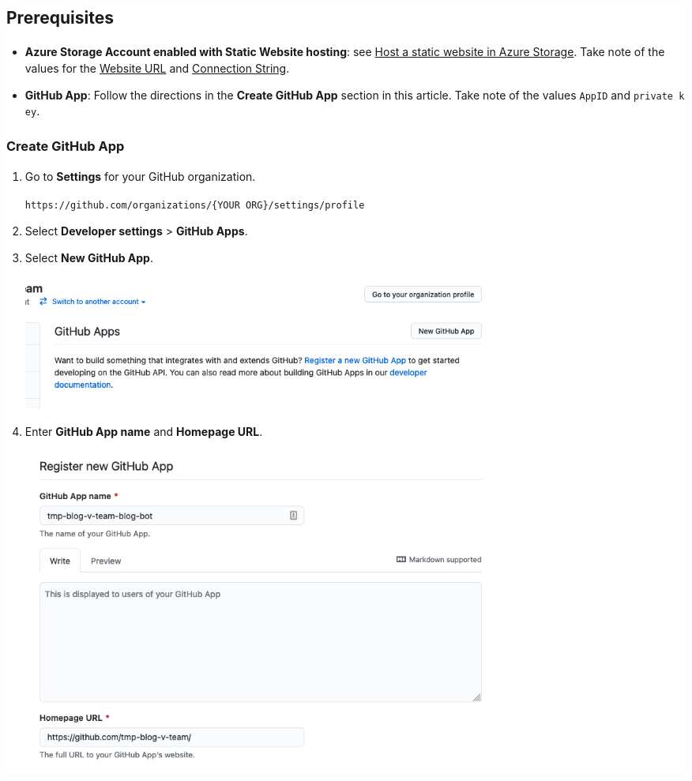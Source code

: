 
## Prerequisites

* **Azure Storage Account enabled with Static Website hosting**: see [Host a static website in Azure Storage](https://docs.microsoft.com/en-us/azure/storage/blobs/storage-blob-static-website-how-to). Take note of the values for the [Website URL](https://docs.microsoft.com/en-us/azure/storage/blobs/storage-blob-static-website-how-to#find-the-website-url) and [Connection String](https://docs.microsoft.com/en-us/azure/storage/common/storage-account-keys-manage#view-account-access-keys).

* **GitHub App**: Follow the directions in the **Create GitHub App** section in this article. Take note of the values `AppID` and `private key`.

### Create GitHub App

1. Go to **Settings** for your GitHub organization. 

    `https://github.com/organizations/{YOUR ORG}/settings/profile`

2. Select **Developer settings** > **GitHub Apps**.

3. Select **New GitHub App**.

    <img src="./images/deploy-preview02.png" width="600" />

4. Enter **GitHub App name** and **Homepage URL**.

    <img src="./images/deploy-preview03.png" width="600" />
